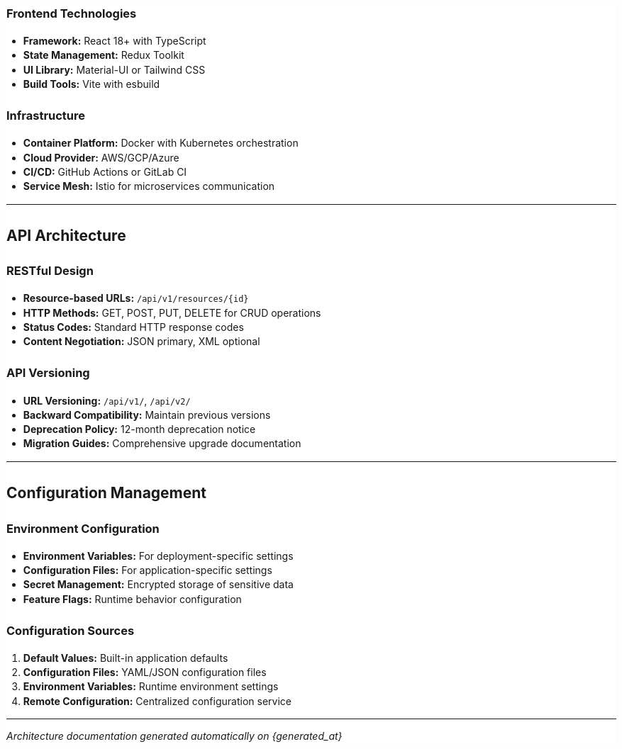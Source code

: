### Frontend Technologies
- **Framework:** React 18+ with TypeScript
- **State Management:** Redux Toolkit
- **UI Library:** Material-UI or Tailwind CSS
- **Build Tools:** Vite with esbuild

### Infrastructure
- **Container Platform:** Docker with Kubernetes orchestration
- **Cloud Provider:** AWS/GCP/Azure
- **CI/CD:** GitHub Actions or GitLab CI
- **Service Mesh:** Istio for microservices communication

---

## API Architecture

### RESTful Design
- **Resource-based URLs:** `/api/v1/resources/{id}`
- **HTTP Methods:** GET, POST, PUT, DELETE for CRUD operations
- **Status Codes:** Standard HTTP response codes
- **Content Negotiation:** JSON primary, XML optional

### API Versioning
- **URL Versioning:** `/api/v1/`, `/api/v2/`
- **Backward Compatibility:** Maintain previous versions
- **Deprecation Policy:** 12-month deprecation notice
- **Migration Guides:** Comprehensive upgrade documentation

---

## Configuration Management

### Environment Configuration
- **Environment Variables:** For deployment-specific settings
- **Configuration Files:** For application-specific settings
- **Secret Management:** Encrypted storage of sensitive data
- **Feature Flags:** Runtime behavior configuration

### Configuration Sources
1. **Default Values:** Built-in application defaults
2. **Configuration Files:** YAML/JSON configuration files
3. **Environment Variables:** Runtime environment settings
4. **Remote Configuration:** Centralized configuration service

---

*Architecture documentation generated automatically on {generated_at}*